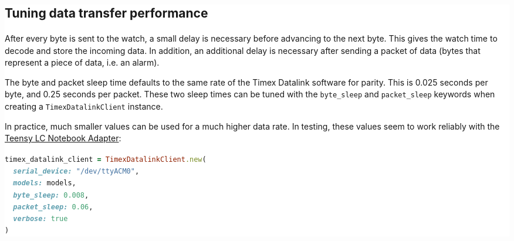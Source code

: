 ## Tuning data transfer performance

After every byte is sent to the watch, a small delay is necessary before advancing to the next byte.  This gives the
watch time to decode and store the incoming data.  In addition, an additional delay is necessary after sending a packet
of data (bytes that represent a piece of data, i.e. an alarm).

The byte and packet sleep time defaults to the same rate of the Timex Datalink software for parity.  This is 0.025
seconds per byte, and 0.25 seconds per packet.  These two sleep times can be tuned with the `byte_sleep` and
`packet_sleep` keywords when creating a `TimexDatalinkClient` instance.

In practice, much smaller values can be used for a much higher data rate.  In testing, these values seem to work
reliably with the [Teensy LC Notebook Adapter](https://github.com/synthead/timex-datalink-arduino):

```ruby
timex_datalink_client = TimexDatalinkClient.new(
  serial_device: "/dev/ttyACM0",
  models: models,
  byte_sleep: 0.008,
  packet_sleep: 0.06,
  verbose: true
)
```
